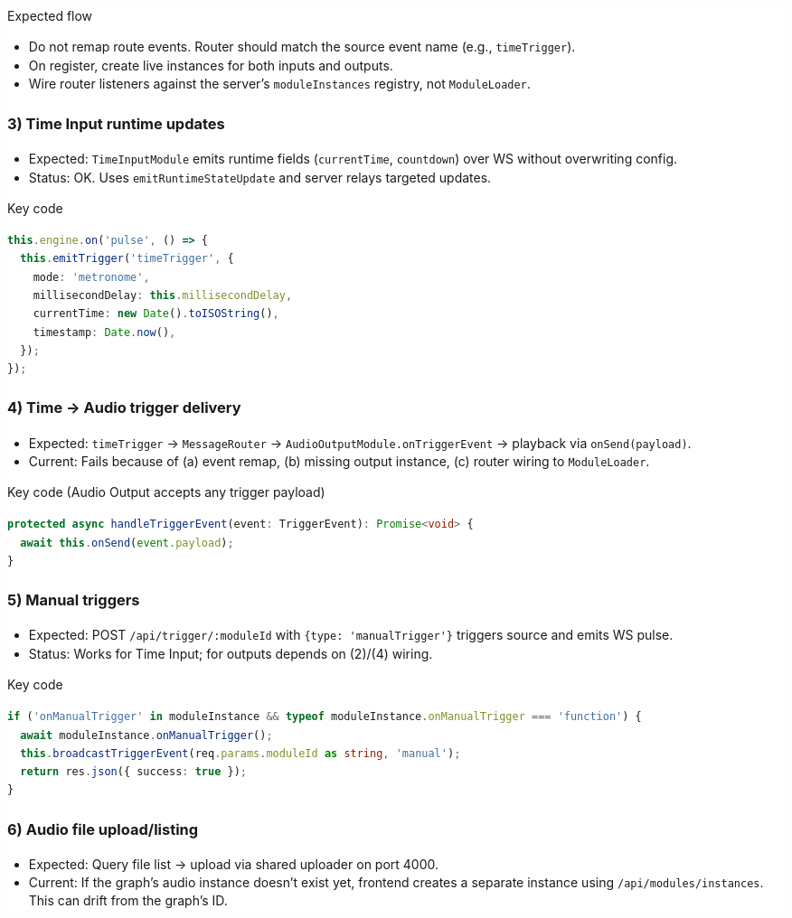 Expected flow
- Do not remap route events. Router should match the source event name (e.g., `timeTrigger`).
- On register, create live instances for both inputs and outputs.
- Wire router listeners against the server’s `moduleInstances` registry, not `ModuleLoader`.

### 3) Time Input runtime updates
- Expected: `TimeInputModule` emits runtime fields (`currentTime`, `countdown`) over WS without overwriting config.
- Status: OK. Uses `emitRuntimeStateUpdate` and server relays targeted updates.

Key code
```136:151:/workspace/backend/src/modules/input/time_input/index.ts
this.engine.on('pulse', () => {
  this.emitTrigger('timeTrigger', {
    mode: 'metronome',
    millisecondDelay: this.millisecondDelay,
    currentTime: new Date().toISOString(),
    timestamp: Date.now(),
  });
});
```

### 4) Time → Audio trigger delivery
- Expected: `timeTrigger` → `MessageRouter` → `AudioOutputModule.onTriggerEvent` → playback via `onSend(payload)`.
- Current: Fails because of (a) event remap, (b) missing output instance, (c) router wiring to `ModuleLoader`.

Key code (Audio Output accepts any trigger payload)
```198:205:/workspace/backend/src/modules/output/audio_output/index.ts
protected async handleTriggerEvent(event: TriggerEvent): Promise<void> {
  await this.onSend(event.payload);
}
```

### 5) Manual triggers
- Expected: POST `/api/trigger/:moduleId` with `{type: 'manualTrigger'}` triggers source and emits WS pulse.
- Status: Works for Time Input; for outputs depends on (2)/(4) wiring.

Key code
```850:879:/workspace/backend/src/index.ts
if ('onManualTrigger' in moduleInstance && typeof moduleInstance.onManualTrigger === 'function') {
  await moduleInstance.onManualTrigger();
  this.broadcastTriggerEvent(req.params.moduleId as string, 'manual');
  return res.json({ success: true });
}
```

### 6) Audio file upload/listing
- Expected: Query file list → upload via shared uploader on port 4000.
- Current: If the graph’s audio instance doesn’t exist yet, frontend creates a separate instance using `/api/modules/instances`. This can drift from the graph’s ID.
